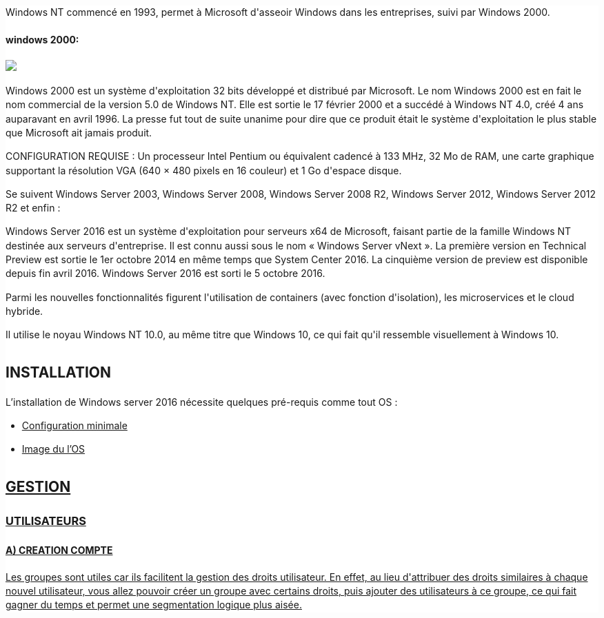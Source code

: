 Windows NT commencé en 1993, permet à Microsoft d'asseoir Windows dans les entreprises, suivi par Windows 2000.

#### windows 2000:

![](docs/win-2000.png)

Windows 2000 est un système d'exploitation 32 bits développé et distribué par Microsoft. Le nom Windows 2000 est en fait le nom commercial de la version 5.0 de Windows NT. Elle est sortie le 17 février 2000 et a succédé à Windows NT 4.0, créé 4 ans auparavant en avril 1996.
La presse fut tout de suite unanime pour dire que ce produit était le système d'exploitation le plus stable que Microsoft ait jamais produit.

CONFIGURATION REQUISE :
Un processeur Intel Pentium ou équivalent cadencé à 133 MHz, 32 Mo de RAM, une carte graphique supportant la résolution VGA (640 × 480 pixels en 16 couleur) et 1 Go d'espace disque.

Se suivent Windows Server 2003, Windows Server 2008, Windows Server 2008 R2, Windows Server 2012, Windows Server 2012 R2 et enfin :

Windows Server 2016 est un système d'exploitation pour serveurs x64 de Microsoft, faisant partie de la famille Windows NT destinée aux serveurs d'entreprise. Il est connu aussi sous le nom « Windows Server vNext ».
La première version en Technical Preview est sortie le 1er octobre 2014 en même temps que System Center 2016. La cinquième version de preview est disponible depuis fin avril 2016. Windows Server 2016 est sorti le 5 octobre 2016.

Parmi les nouvelles fonctionnalités figurent l'utilisation de containers (avec fonction d'isolation), les microservices et le cloud hybride.

Il utilise le noyau Windows NT 10.0, au même titre que Windows 10, ce qui fait qu'il ressemble visuellement à Windows 10.


## INSTALLATION

L’installation de Windows server 2016 nécessite quelques pré-requis comme tout OS :

- <a href="https://docs.microsoft.com/fr-fr/windows-server/get-started/hardware-requirements">Configuration minimale

- <a href="https://www.microsoft.com/fr-fr/evalcenter/evaluate-windows-server-2019">Image du l’OS


## GESTION

### UTILISATEURS

#### A) CREATION COMPTE

Les groupes sont utiles car ils facilitent la gestion des droits utilisateur. En effet, au lieu d'attribuer des droits similaires à chaque nouvel utilisateur, vous allez pouvoir créer un groupe avec certains droits, puis ajouter des utilisateurs à ce groupe, ce qui fait gagner du temps et permet une segmentation logique plus aisée.

